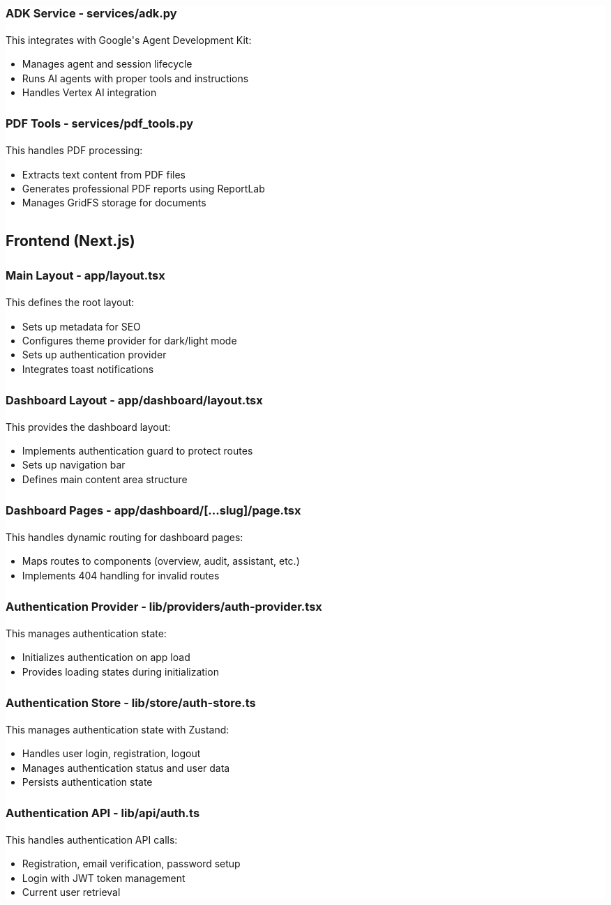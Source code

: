 ### ADK Service - services/adk.py
This integrates with Google's Agent Development Kit:
- Manages agent and session lifecycle
- Runs AI agents with proper tools and instructions
- Handles Vertex AI integration

### PDF Tools - services/pdf_tools.py
This handles PDF processing:
- Extracts text content from PDF files
- Generates professional PDF reports using ReportLab
- Manages GridFS storage for documents

## Frontend (Next.js)

### Main Layout - app/layout.tsx
This defines the root layout:
- Sets up metadata for SEO
- Configures theme provider for dark/light mode
- Sets up authentication provider
- Integrates toast notifications

### Dashboard Layout - app/dashboard/layout.tsx
This provides the dashboard layout:
- Implements authentication guard to protect routes
- Sets up navigation bar
- Defines main content area structure

### Dashboard Pages - app/dashboard/[...slug]/page.tsx
This handles dynamic routing for dashboard pages:
- Maps routes to components (overview, audit, assistant, etc.)
- Implements 404 handling for invalid routes

### Authentication Provider - lib/providers/auth-provider.tsx
This manages authentication state:
- Initializes authentication on app load
- Provides loading states during initialization

### Authentication Store - lib/store/auth-store.ts
This manages authentication state with Zustand:
- Handles user login, registration, logout
- Manages authentication status and user data
- Persists authentication state

### Authentication API - lib/api/auth.ts
This handles authentication API calls:
- Registration, email verification, password setup
- Login with JWT token management
- Current user retrieval

